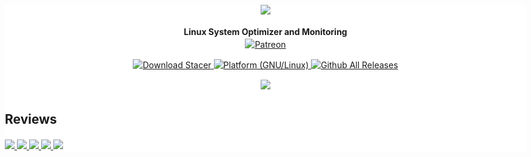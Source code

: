 
<p align="center">
    <img src="https://raw.githubusercontent.com/oguzhaninan/Stacer/native/screenshots/header.png" width="800">    
</p>
<p align="center">
  <b>Linux System Optimizer and Monitoring</b>   <br>
  <a href="https://www.patreon.com/oguzhaninan">
	<img alt="Patreon" src="https://c5.patreon.com/external/logo/become_a_patron_button.png" height="50" />
</a>
</p>

<p align="center">
	<a href="https://sourceforge.net/projects/stacer/files/" rel="nofollow">
		<img alt="Download Stacer" src="https://img.shields.io/sourceforge/dt/stacer.svg"/>
	</a>
	<a href="http://www.kernel.org">
		<img alt="Platform (GNU/Linux)" src="https://img.shields.io/badge/platform-GNU/Linux-blue.svg"/>
	</a>
	<a href="https://github.com/oguzhaninan/Stacer/releases">
		<img alt="Github All Releases" src="https://img.shields.io/github/downloads/oguzhaninan/stacer/total.svg"/>
	</a>

</p>
<p align="center">
	<a href="https://sourceforge.net/projects/stacer/files/" >
		<img src="https://a.fsdn.com/con/app/sf-download-button" />
	</a>
</p>	

## Reviews
<p align="left">
    <a href="http://www.omgubuntu.co.uk/2017/01/stacer-system-optimizer-for-ubuntu">
		<img width="65px" src="https://oguzhaninan.github.io/Stacer-Web/images/sites/site0.png"/>
	</a>        
    <a href="http://www.diolinux.com.br/2017/02/stacer-um-programa-para-otimizar-o-ubuntu.html">
		<img width="170px" src="http://coletivo.semanadolinux.com.br/images/site/diolinux.png"/>
	</a>    
    <a href="http://www.dobreprogramy.pl/Stacer-program-do-optymalizacji-Ubuntu-ktory-wyglada-jakby-uciekl-z-Windowsa,News,78941.html">
		<img width="155px" src="http://storage.dobreprogramy.pl/artykuly/9urodziny/logoDP-napis.png"/>
	</a>
    <a href="http://blog.desdelinux.net/optimizar-debian-ubuntu-linux-mint-derivados-stacer/">
		<img width="155px" src="http://i.imgur.com/eV1WxYZ.png"/>
	</a>
	<a href="http://www.techrepublic.com/article/how-to-install-stacer-for-quick-linux-system-optimization/">
		<img width="150px" src="https://static1.squarespace.com/static/55afdc11e4b000b229a97849/t/55b13f1de4b044f556a02524/1437679408913/"/>
	</a>
	</a>
</p>
